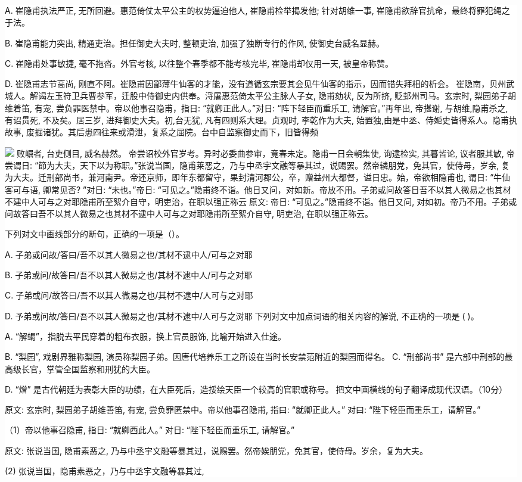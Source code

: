 A. 崔隐甫执法严正, 无所回避。惠范倚仗太平公主的权势逼迫他人, 崔隐甫检举揭发他; 针对胡维一事, 崔隐甫欲辞官抗命，最终将罪犯绳之于法。

B. 崔隐甫能力突出, 精通吏治。担任御史大夫时, 整顿吏治, 加强了独断专行的作风, 使御史台威名显赫。

C. 崔隐甫处事敏捷, 毫不拖沓。外官考核, 以往整个春季都不能考核完毕, 崔隐甫却仅用一天, 被皇帝称赞。

D. 崔隐甫志节高尚, 刚直不阿。崔隐甫因鄙薄牛仙客的才能，没有道循玄宗要其会见牛仙客的指示，因而错失拜相的析会。
崔隐南，贝州武城人。解谒左玉符卫兵曹参军，迁股中侍御史内供奉。浖屠惠范倚太平公主脉人子女, 隐甫劾状, 反为所挤, 贬邽州司马。玄宗时, 梨园弟子胡维着笛, 有宠, 尝负罪医禁中。帝以他事召隐甫，指日: “就卿正此人。”对日: “阵下轻臣而重乐工, 请解官。”再年出, 帝揕谢, 与胡维,隐甫杀之, 有诏贯死, 不及矣。居三岁, 进拜御史大夫。初,台无犹, 凡有四则系大理。贞观时, 李乾作为大夫, 始置独,由是中丞、侍㛂史皆得系人。隐甫执故事, 废掘诸犹。其后患四往来或滑泄，复系之屈院。台中自监察御史而下，旧皆得频

![](https://cdn.mathpix.com/cropped/2024_04_28_b86f431e565a5b8ab0e0g-23.jpg?height=121&width=2280&top_left_y=1499&top_left_x=199)
败崛者, 台吏侧目, 威名赫然。
帝尝诏校外官岁考。异时必委曲参审，竟春未定。隐甫一日会朝集使, 询逮检实, 其暮皆论, 议者服其敏, 帝尝谓日: “節为大夫，天下以为称职。”张说当国，隐甫莱恶之，乃与中丞宇文融等暴其过，说赐罢。然帝辚朋党，免其官，使侍母，岁余, 复为大夫。迁刑部尚书，兼河南尹。帝还京师，即年东都留守，果封清河郡公，卒，赠益州大都督，谥日忠。始，帝欲相隐甫也, 谓日: “牛仙客可与语, 卿常见否? ”对日: “未也。”帝日: “可见之。”隐甫终不诣。他日又问，对如新。帝放不用。子弟或问故答日吾不以其人微易之也其材不建中人可与之对耶隐甫所至絮介自守，明吏治，在职以强正称云
原文: 帝日: “可见之。”隐甫终不诣。他日又问, 对如初。帝乃不用。子弟或问故答曰吾不以其人微易之也其材不逮中人可与之对耶隐甫所至絮介自守, 明吏治, 在职以强正称云。

下列对文中画线部分的断句，正确的一项是（）。

A. 子弟或问故/答曰/吾不以其人微易之也/其材不逮中人/可与之对耶

B. 子弟或问/故答曰/吾不以其人微易之也/其材不逮中人/可与之对耶

C. 子弟或问/故答曰/吾不以其人微易之也/其材不逮中/人可与之对耶

D. 予弟或问故/答曰/吾不以其人微易之也/其材不逮中/人可与之㳔耶
下列对文中加点词语的相关内容的解说, 不正确的一项是 ( )。

A. “解蝎”，指脱去平民穿着的粗布衣服，换上官员服饰, 比喻开始进入仕途。

B. “梨园”, 戏剧界雅称梨园, 演员称梨园子弟。因唐代培养乐工之所设在当时长安禁范附近的梨园而得名。 C. “刑部尚书” 是六部中刑部的最高级长官，掌管全国监察和刑犹的大臣。

D. “熷” 是古代朝廷为表彰大臣的功绩，在大臣死后，造挼绘天臣一个较高的官职或称号。
把文中画横线的句子翻译成现代汉语。（10分）

原文: 玄宗时, 梨园弟子胡维善笛, 有宠, 尝负罪匿禁中。帝以他事召隐甫, 指曰: “就卿正此人。” 对曰: “陛下轻臣而重乐工，请解官。”

（1）帝以他事召隐甫, 指日: “就卿西此人。” 对日: “陛下轻臣而重乐工, 请解官。”

原文: 张说当国, 隐甫素恶之, 乃与中丞宇文融等暴其过，说赐罢。然帝娭朋党，免其官，使侍母。岁余，复为大夫。

(2) 张说当国，隐甫素恶之，乃与中丞宇文融等暴其过,

